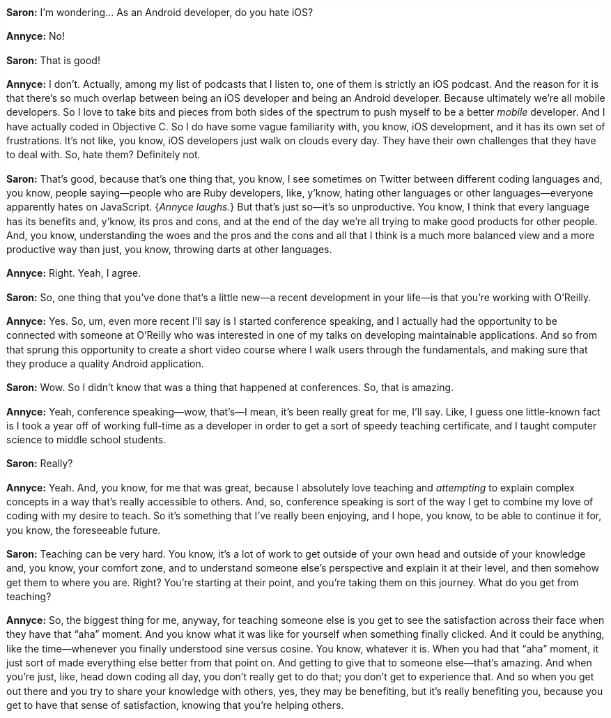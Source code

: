 **Saron:** I’m wondering… As an Android developer, do you hate iOS?

**Annyce:** No!

**Saron:** That is good!

**Annyce:** I don’t. Actually, among my list of podcasts that I listen to, one of them is strictly an iOS podcast. And the reason for it is that there’s so much overlap between being an iOS developer and being an Android developer. Because ultimately we’re all mobile developers. So I love to take bits and pieces from both sides of the spectrum to push myself to be a better *mobile* developer. And I have actually coded in Objective C. So I do have some vague familiarity with, you know, iOS development, and it has its own set of frustrations. It’s not like, you know, iOS developers just walk on clouds every day. They have their own challenges that they have to deal with. So, hate them? Definitely not.

**Saron:** That’s good, because that’s one thing that, you know, I see sometimes on Twitter between different coding languages and, you know, people saying—people who are Ruby developers, like, y’know, hating other languages or other languages—everyone apparently hates on JavaScript. {*Annyce laughs.*} But that’s just so—it’s so unproductive. You know, I think that every language has its benefits and, y’know, its pros and cons, and at the end of the day we’re all trying to make good products for other people. And, you know, understanding the woes and the pros and the cons and all that I think is a much more balanced view and a more productive way than just, you know, throwing darts at other languages.

**Annyce:** Right. Yeah, I agree.

**Saron:** So, one thing that you’ve done that’s a little new—a recent development in your life—is that you’re working with O’Reilly.

**Annyce:** Yes. So, um, even more recent I’ll say is I started conference speaking, and I actually had the opportunity to be connected with someone at O’Reilly who was interested in one of my talks on developing maintainable applications. And so from that sprung this opportunity to create a short video course where I walk users through the fundamentals, and making sure that they produce a quality Android application.

**Saron:** Wow. So I didn’t know that was a thing that happened at conferences. So, that is amazing.

**Annyce:** Yeah, conference speaking—wow, that’s—I mean, it’s been really great for me, I’ll say. Like, I guess one little-known fact is I took a year off of working full-time as a developer in order to get a sort of speedy teaching certificate, and I taught computer science to middle school students.

**Saron:** Really?

**Annyce:** Yeah. And, you know, for me that was great, because I absolutely love teaching and *attempting* to explain complex concepts in a way that’s really accessible to others. And, so, conference speaking is sort of the way I get to combine my love of coding with my desire to teach. So it’s something that I’ve really been enjoying, and I hope, you know, to be able to continue it for, you know, the foreseeable future.

**Saron:** Teaching can be very hard. You know, it’s a lot of work to get outside of your own head and outside of your knowledge and, you know, your comfort zone, and to understand someone else’s perspective and explain it at their level, and then somehow get them to where you are. Right? You’re starting at their point, and you’re taking them on this journey. What do you get from teaching?

**Annyce:** So, the biggest thing for me, anyway, for teaching someone else is you get to see the satisfaction across their face when they have that “aha” moment. And you know what it was like for yourself when something finally clicked. And it could be anything, like the time—whenever you finally understood sine versus cosine. You know, whatever it is. When you had that “aha” moment, it just sort of made everything else better from that point on. And getting to give that to someone else—that’s amazing. And when you’re just, like, head down coding all day, you don’t really get to do that; you don’t get to experience that. And so when you get out there and you try to share your knowledge with others, yes, they may be benefiting, but it’s really benefiting you, because you get to have that sense of satisfaction, knowing that you’re helping others.

